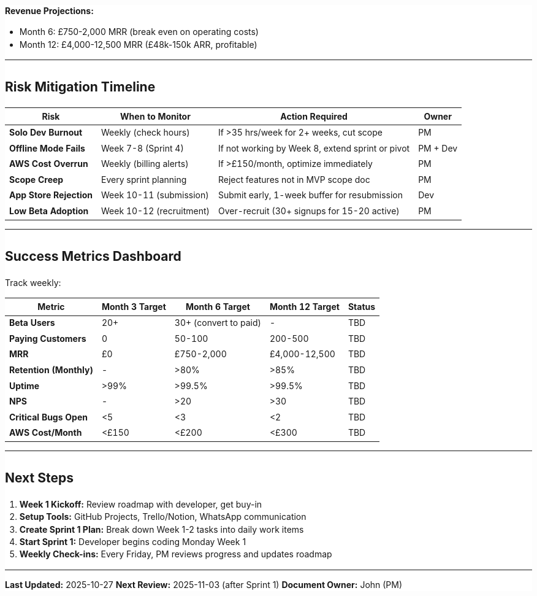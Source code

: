 **Revenue Projections:**
- Month 6: £750-2,000 MRR (break even on operating costs)
- Month 12: £4,000-12,500 MRR (£48k-150k ARR, profitable)

---

## Risk Mitigation Timeline

| Risk | When to Monitor | Action Required | Owner |
|------|----------------|-----------------|-------|
| **Solo Dev Burnout** | Weekly (check hours) | If >35 hrs/week for 2+ weeks, cut scope | PM |
| **Offline Mode Fails** | Week 7-8 (Sprint 4) | If not working by Week 8, extend sprint or pivot | PM + Dev |
| **AWS Cost Overrun** | Weekly (billing alerts) | If >£150/month, optimize immediately | PM |
| **Scope Creep** | Every sprint planning | Reject features not in MVP scope doc | PM |
| **App Store Rejection** | Week 10-11 (submission) | Submit early, 1-week buffer for resubmission | Dev |
| **Low Beta Adoption** | Week 10-12 (recruitment) | Over-recruit (30+ signups for 15-20 active) | PM |

---

## Success Metrics Dashboard

Track weekly:

| Metric | Month 3 Target | Month 6 Target | Month 12 Target | Status |
|--------|---------------|----------------|-----------------|--------|
| **Beta Users** | 20+ | 30+ (convert to paid) | - | TBD |
| **Paying Customers** | 0 | 50-100 | 200-500 | TBD |
| **MRR** | £0 | £750-2,000 | £4,000-12,500 | TBD |
| **Retention (Monthly)** | - | >80% | >85% | TBD |
| **Uptime** | >99% | >99.5% | >99.5% | TBD |
| **NPS** | - | >20 | >30 | TBD |
| **Critical Bugs Open** | <5 | <3 | <2 | TBD |
| **AWS Cost/Month** | <£150 | <£200 | <£300 | TBD |

---

## Next Steps

1. **Week 1 Kickoff:** Review roadmap with developer, get buy-in
2. **Setup Tools:** GitHub Projects, Trello/Notion, WhatsApp communication
3. **Create Sprint 1 Plan:** Break down Week 1-2 tasks into daily work items
4. **Start Sprint 1:** Developer begins coding Monday Week 1
5. **Weekly Check-ins:** Every Friday, PM reviews progress and updates roadmap

---

**Last Updated:** 2025-10-27
**Next Review:** 2025-11-03 (after Sprint 1)
**Document Owner:** John (PM)
